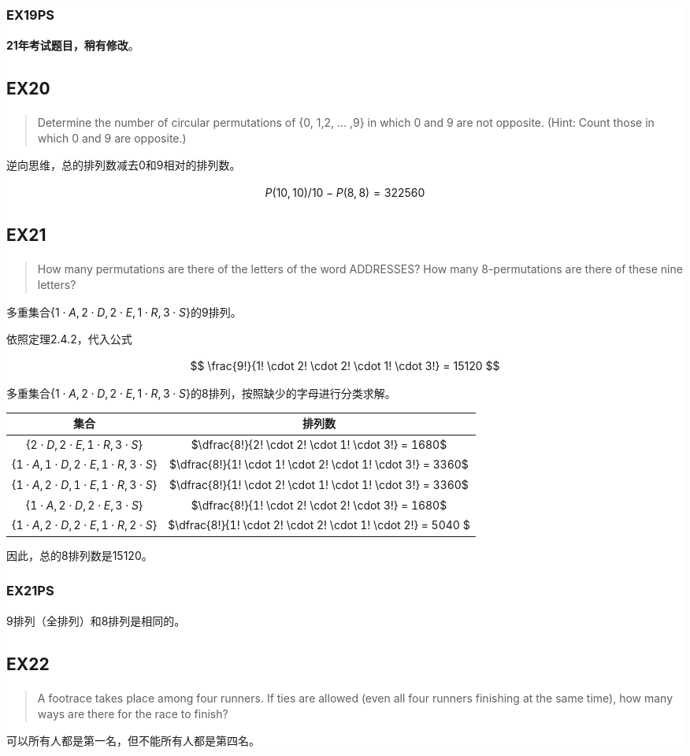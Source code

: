 ### EX19PS

**21年考试题目，稍有修改**。

## EX20

> Determine the number of circular permutations of {0, 1,2, ... ,9} in which 0 and  9 are not opposite. (Hint: Count those in which 0 and 9 are opposite.)

逆向思维，总的排列数减去0和9相对的排列数。

$$
P(10, 10)/10 - P(8,8) = 322560
$$

## EX21

> How many permutations are there of the letters of the word ADDRESSES? How  many 8-permutations are there of these nine letters?

多重集合$\{1 \cdot A, 2 \cdot D, 2 \cdot E, 1 \cdot R, 3 \cdot S \}$的9排列。

依照定理2.4.2，代入公式

$$
\frac{9!}{1! \cdot 2! \cdot 2! \cdot 1! \cdot 3!} = 15120
$$

多重集合$\{1 \cdot A, 2 \cdot D, 2 \cdot E, 1 \cdot R, 3 \cdot S \}$的8排列，按照缺少的字母进行分类求解。

|                             集合                             |                            排列数                            |
| :----------------------------------------------------------: | :----------------------------------------------------------: |
|      $\{ 2 \cdot D, 2 \cdot E, 1 \cdot R, 3 \cdot S \}$      |      $\dfrac{8!}{2! \cdot 2! \cdot 1! \cdot 3!} = 1680$      |
| $\{1 \cdot A, 1 \cdot D, 2 \cdot E, 1 \cdot R, 3 \cdot S \}$ | $\dfrac{8!}{1! \cdot 1! \cdot 2! \cdot 1! \cdot 3!} = 3360$  |
| $\{1 \cdot A, 2 \cdot D, 1 \cdot E, 1 \cdot R, 3 \cdot S \}$ | $\dfrac{8!}{1! \cdot 2! \cdot 1! \cdot 1! \cdot 3!} = 3360$  |
|      $\{1 \cdot A, 2 \cdot D, 2 \cdot E,  3 \cdot S \}$      |     $\dfrac{8!}{1! \cdot 2! \cdot 2!  \cdot 3!} = 1680$      |
| $\{1 \cdot A, 2 \cdot D, 2 \cdot E, 1 \cdot R, 2 \cdot S \}$ | $\dfrac{8!}{1! \cdot 2! \cdot 2! \cdot 1! \cdot 2!} = 5040 $ |

因此，总的8排列数是15120。

### EX21PS

9排列（全排列）和8排列是相同的。

## EX22

> A footrace takes place among four runners. If ties are allowed (even all four  runners finishing at the same time), how many ways are there for the race to  finish?

可以所有人都是第一名，但不能所有人都是第四名。
